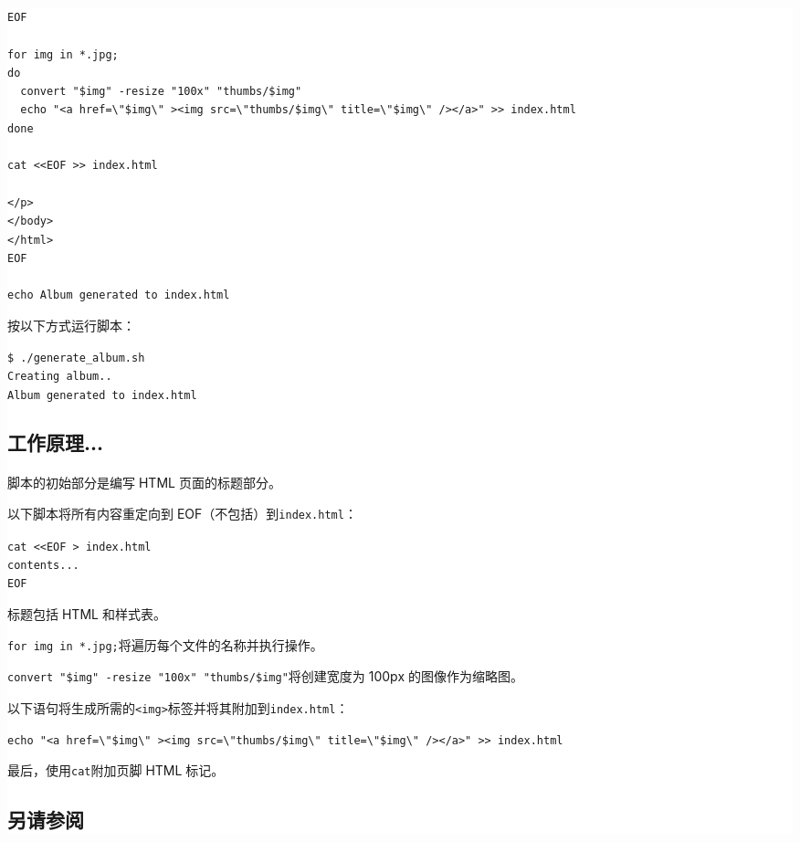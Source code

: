 ```
EOF

for img in *.jpg;
do 
  convert "$img" -resize "100x" "thumbs/$img"
  echo "<a href=\"$img\" ><img src=\"thumbs/$img\" title=\"$img\" /></a>" >> index.html
done

cat <<EOF >> index.html

</p>
</body>
</html>
EOF 

echo Album generated to index.html
```

按以下方式运行脚本：

```
$ ./generate_album.sh
Creating album..
Album generated to index.html

```

## 工作原理...

脚本的初始部分是编写 HTML 页面的标题部分。

以下脚本将所有内容重定向到 EOF（不包括）到`index.html`：

```
cat <<EOF > index.html
contents...
EOF
```

标题包括 HTML 和样式表。

`for img in *.jpg;`将遍历每个文件的名称并执行操作。

`convert "$img" -resize "100x" "thumbs/$img"`将创建宽度为 100px 的图像作为缩略图。

以下语句将生成所需的`<img>`标签并将其附加到`index.html`：

```
echo "<a href=\"$img\" ><img src=\"thumbs/$img\" title=\"$img\" /></a>" >> index.html
```

最后，使用`cat`附加页脚 HTML 标记。

## 另请参阅
